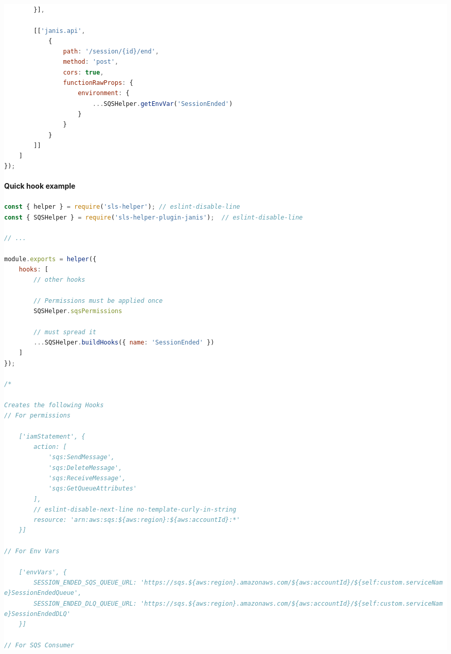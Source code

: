 ```js
		}],

		[['janis.api',
			{
				path: '/session/{id}/end',
				method: 'post',
				cors: true,
				functionRawProps: {
					environment: {
						...SQSHelper.getEnvVar('SessionEnded')
					}
				}
			}
		]]
	]
});
```

#### Quick hook example

```js
const { helper } = require('sls-helper'); // eslint-disable-line
const { SQSHelper } = require('sls-helper-plugin-janis');  // eslint-disable-line

// ...

module.exports = helper({
	hooks: [
		// other hooks

		// Permissions must be applied once
		SQSHelper.sqsPermissions

		// must spread it
		...SQSHelper.buildHooks({ name: 'SessionEnded' })
	]
});

/*

Creates the following Hooks
// For permissions

	['iamStatement', {
		action: [
			'sqs:SendMessage',
			'sqs:DeleteMessage',
			'sqs:ReceiveMessage',
			'sqs:GetQueueAttributes'
		],
		// eslint-disable-next-line no-template-curly-in-string
		resource: 'arn:aws:sqs:${aws:region}:${aws:accountId}:*'
	}]

// For Env Vars

	['envVars', {
		SESSION_ENDED_SQS_QUEUE_URL: 'https://sqs.${aws:region}.amazonaws.com/${aws:accountId}/${self:custom.serviceName}SessionEndedQueue',
		SESSION_ENDED_DLQ_QUEUE_URL: 'https://sqs.${aws:region}.amazonaws.com/${aws:accountId}/${self:custom.serviceName}SessionEndedDLQ'
	}]

// For SQS Consumer
```